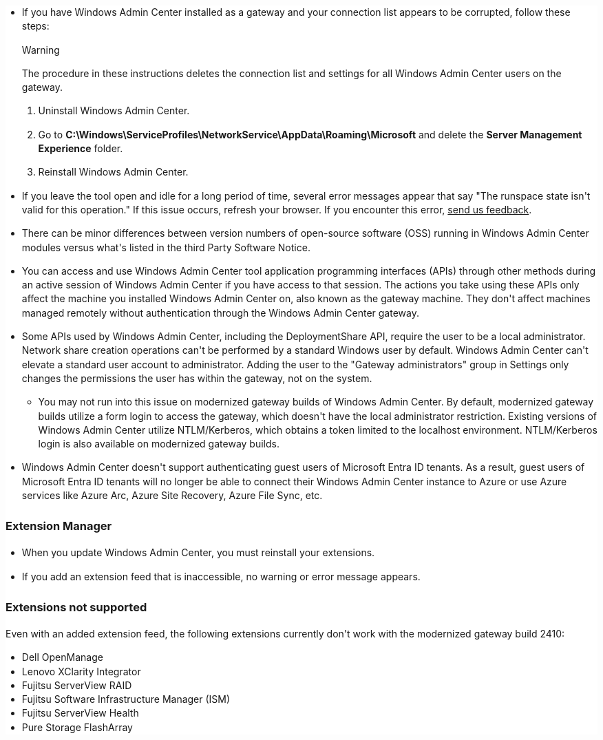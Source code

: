 - If you have Windows Admin Center installed as a gateway and your connection list appears to be corrupted, follow these steps:

   > [!WARNING]
   >The procedure in these instructions deletes the connection list and settings for all Windows Admin Center users on the gateway.

  1. Uninstall Windows Admin Center.
  
  1. Go to **C:\Windows\ServiceProfiles\NetworkService\AppData\Roaming\Microsoft** and delete the **Server Management Experience** folder.
  
  1. Reinstall Windows Admin Center.

- If you leave the tool open and idle for a long period of time, several error messages appear that say "The runspace state isn't valid for this operation." If this issue occurs, refresh your browser. If you encounter this error, [send us feedback](https://aka.ms/WACfeedback).

- There can be minor differences between version numbers of open-source software (OSS) running in Windows Admin Center modules versus what's listed in the third Party Software Notice.

- You can access and use Windows Admin Center tool application programming interfaces (APIs) through other methods during an active session of Windows Admin Center if you have access to that session. The actions you take using these APIs only affect the machine you installed Windows Admin Center on, also known as the gateway machine. They don't affect machines managed remotely without authentication through the Windows Admin Center gateway.

- Some APIs used by Windows Admin Center, including the DeploymentShare API, require the user to be a local administrator. Network share creation operations can't be performed by a standard Windows user by default. Windows Admin Center can't elevate a standard user account to administrator. Adding the user to the "Gateway administrators" group in Settings only changes the permissions the user has within the gateway, not on the system.
  - You may not run into this issue on modernized gateway builds of Windows Admin Center. By default, modernized gateway builds utilize a form login to access the gateway, which doesn't have the local administrator restriction. Existing versions of Windows Admin Center utilize NTLM/Kerberos, which obtains a token limited to the localhost environment. NTLM/Kerberos login is also available on modernized gateway builds.

- Windows Admin Center doesn't support authenticating guest users of Microsoft Entra ID tenants. As a result, guest users of Microsoft Entra ID tenants will no longer be able to connect their Windows Admin Center instance to Azure or use Azure services like Azure Arc, Azure Site Recovery, Azure File Sync, etc. 

### Extension Manager

- When you update Windows Admin Center, you must reinstall your extensions.

- If you add an extension feed that is inaccessible, no warning or error message appears.

### Extensions not supported

Even with an added extension feed, the following extensions currently don't work with the modernized gateway build 2410:

- Dell OpenManage
- Lenovo XClarity Integrator
- Fujitsu ServerView RAID
- Fujitsu Software Infrastructure Manager (ISM)
- Fujitsu ServerView Health
- Pure Storage FlashArray
